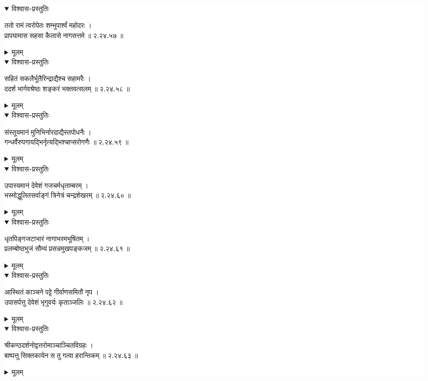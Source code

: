 
<details open><summary>विश्वास-प्रस्तुतिः</summary>

ततो रामं त्वरोपेतः शम्भुपार्श्वं महोदरः ।  
प्रापयामास सहसा कैलासे नागसत्तमे ॥ २.२४.५७ ॥
</details>

<details><summary>मूलम्</summary></details>
  

<details open><summary>विश्वास-प्रस्तुतिः</summary>

सहितं सकलैर्भूतैरिन्द्राद्यैश्च सहामरैः ।  
ददर्श भार्गवश्रेष्ठः शङ्करं भक्तवत्सलम् ॥ २.२४.५८ ॥
</details>

<details><summary>मूलम्</summary></details>
  

<details open><summary>विश्वास-प्रस्तुतिः</summary>

संस्तूयमानं मुनिभिर्नारदाद्यैस्तपोधनैः ।  
गन्धर्वैरुपगायद्भिर्नृत्यद्भिश्चाप्सरोगणैः ॥ २.२४.५९ ॥
</details>

<details><summary>मूलम्</summary></details>
  

<details open><summary>विश्वास-प्रस्तुतिः</summary>

उपास्यमानं देवेशं गजचर्मधृताम्बरम् ।  
भस्मोद्धूलितसर्वाङ्गं त्रिनेत्रं चन्द्रशेखरम् ॥ २.२४.६० ॥
</details>

<details><summary>मूलम्</summary></details>
  

<details open><summary>विश्वास-प्रस्तुतिः</summary>

धृतपिङ्गजटाभारं नागाभरमभूषितम् ।  
प्रलम्बोष्ठभुजं सौम्यं प्रसन्नमुखपङ्कजम् ॥ २.२४.६१ ॥
</details>

<details><summary>मूलम्</summary></details>
  

<details open><summary>विश्वास-प्रस्तुतिः</summary>

आस्थितं काञ्चने पट्टे गीर्वाणसमितौ नृप ।  
उपासर्पत्तु देवेशं भृगुवर्यः कृताञ्जलिः ॥ २.२४.६२ ॥
</details>

<details><summary>मूलम्</summary></details>
  

<details open><summary>विश्वास-प्रस्तुतिः</summary>

श्रीकण्ठदर्शनोद्वत्तरोमाञ्चाञ्चितविग्रहः ।  
बाष्पत्तु सिक्तकायेन स तु गत्वा हरान्तिकम् ॥ २.२४.६३ ॥
</details>

<details><summary>मूलम्</summary></details>
  

